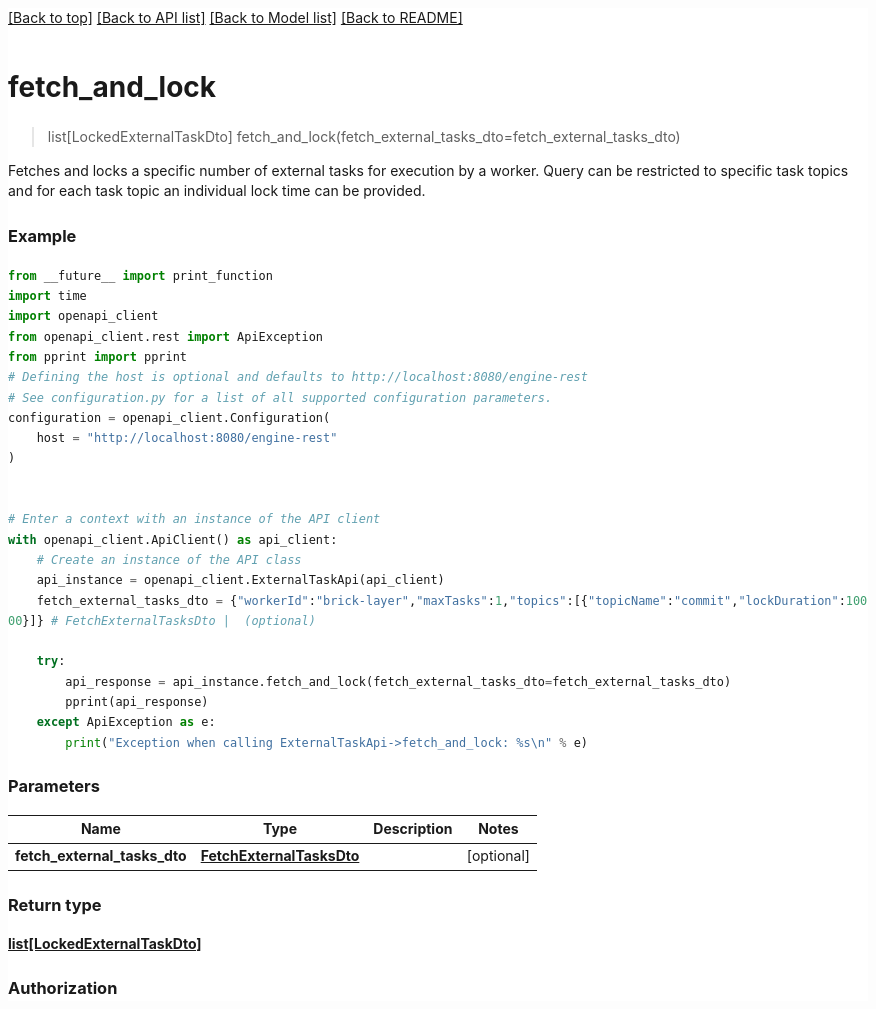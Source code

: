 [[Back to top]](#) [[Back to API list]](../README.md#documentation-for-api-endpoints) [[Back to Model list]](../README.md#documentation-for-models) [[Back to README]](../README.md)

# **fetch_and_lock**
> list[LockedExternalTaskDto] fetch_and_lock(fetch_external_tasks_dto=fetch_external_tasks_dto)



Fetches and locks a specific number of external tasks for execution by a worker. Query can be restricted to specific task topics and for each task topic an individual lock time can be provided.

### Example

```python
from __future__ import print_function
import time
import openapi_client
from openapi_client.rest import ApiException
from pprint import pprint
# Defining the host is optional and defaults to http://localhost:8080/engine-rest
# See configuration.py for a list of all supported configuration parameters.
configuration = openapi_client.Configuration(
    host = "http://localhost:8080/engine-rest"
)


# Enter a context with an instance of the API client
with openapi_client.ApiClient() as api_client:
    # Create an instance of the API class
    api_instance = openapi_client.ExternalTaskApi(api_client)
    fetch_external_tasks_dto = {"workerId":"brick-layer","maxTasks":1,"topics":[{"topicName":"commit","lockDuration":10000}]} # FetchExternalTasksDto |  (optional)

    try:
        api_response = api_instance.fetch_and_lock(fetch_external_tasks_dto=fetch_external_tasks_dto)
        pprint(api_response)
    except ApiException as e:
        print("Exception when calling ExternalTaskApi->fetch_and_lock: %s\n" % e)
```

### Parameters

Name | Type | Description  | Notes
------------- | ------------- | ------------- | -------------
 **fetch_external_tasks_dto** | [**FetchExternalTasksDto**](FetchExternalTasksDto.md)|  | [optional] 

### Return type

[**list[LockedExternalTaskDto]**](LockedExternalTaskDto.md)

### Authorization
